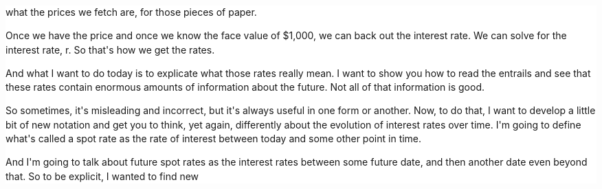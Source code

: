   <span m='694930'>what</span> <span m='695080'>the</span> <span m='695200'>prices</span>
  <span m='695680'>we</span> <span m='695860'>fetch</span> <span m='696700'>are,</span>
  <span m='697260'>for</span> <span m='697390'>those</span> <span m='697540'>pieces</span>
  <span m='697870'>of</span> <span m='697930'>paper.</span> </p><p><span m='698710'>Once</span>
  <span m='699010'>we</span> <span m='699130'>have</span> <span m='699280'>the</span>
  <span m='699370'>price</span> <span m='700270'>and</span> <span m='700390'>once</span>
  <span m='700600'>we</span> <span m='700720'>know</span> <span m='700840'>the</span>
  <span m='700960'>face</span> <span m='701170'>value</span> <span m='701470'>of</span>
  <span m='701550'>$1,000,</span> <span m='703090'>we</span> <span m='703240'>can</span>
  <span m='703690'>back</span> <span m='704170'>out</span> <span m='704950'>the</span>
  <span m='705100'>interest</span> <span m='705400'>rate.</span> <span m='705550'>We</span>
  <span m='705670'>can</span> <span m='705820'>solve</span> <span m='706480'>for</span>
  <span m='706660'>the</span> <span m='706780'>interest</span> <span m='707080'>rate,</span>
  <span m='707320'>r.</span> <span m='709300'>So</span> <span m='709420'>that's</span>
  <span m='709630'>how</span> <span m='709720'>we</span> <span m='709810'>get</span>
  <span m='709930'>the</span> <span m='710020'>rates.</span> </p><p><span m='711050'>And</span>
  <span m='711310'>what</span> <span m='711490'>I</span> <span m='711550'>want</span>
  <span m='711700'>to</span> <span m='711760'>do</span> <span m='711880'>today</span>
  <span m='712360'>is</span> <span m='712540'>to</span> <span m='712630'>explicate</span>
  <span m='713740'>what</span> <span m='713950'>those</span> <span m='714190'>rates</span>
  <span m='714460'>really</span> <span m='714700'>mean.</span> <span m='714880'>I</span>
  <span m='714940'>want</span> <span m='715060'>to</span> <span m='715120'>show</span>
  <span m='715300'>you</span> <span m='715420'>how</span> <span m='715480'>to</span>
  <span m='715570'>read</span> <span m='715960'>the</span> <span m='716110'>entrails</span>
  <span m='717250'>and</span> <span m='717490'>see</span> <span m='717820'>that</span>
  <span m='718000'>these</span> <span m='718270'>rates</span> <span m='718570'>contain</span>
  <span m='719020'>enormous</span> <span m='720130'>amounts</span> <span m='720460'>of</span>
  <span m='720550'>information</span> <span m='721150'>about</span> <span m='721390'>the</span>
  <span m='721480'>future.</span> <span m='722290'>Not</span> <span m='722590'>all</span>
  <span m='722740'>of</span> <span m='722800'>that</span> <span m='722950'>information</span>
  <span m='723460'>is</span> <span m='723550'>good.</span> </p><p><span m='724460'>So</span>
  <span m='724570'>sometimes,</span> <span m='725050'>it's</span> <span m='725320'>misleading</span>
  <span m='725890'>and</span> <span m='726040'>incorrect,</span> <span m='727180'>but</span>
  <span m='727840'>it's</span> <span m='728020'>always</span> <span m='728800'>useful</span>
  <span m='729460'>in</span> <span m='729610'>one</span> <span m='729820'>form</span>
  <span m='730150'>or</span> <span m='730270'>another.</span> <span m='731330'>Now,</span>
  <span m='731680'>to</span> <span m='731800'>do</span> <span m='731980'>that,</span>
  <span m='733420'>I</span> <span m='733510'>want</span> <span m='733660'>to</span>
  <span m='733720'>develop</span> <span m='734080'>a</span> <span m='734140'>little</span>
  <span m='734320'>bit</span> <span m='734410'>of</span> <span m='734500'>new</span>
  <span m='734620'>notation</span> <span m='735520'>and</span> <span m='735730'>get</span>
  <span m='735940'>you</span> <span m='736000'>to</span> <span m='736120'>think,</span>
  <span m='736790'>yet</span> <span m='737080'>again,</span> <span m='737590'>differently</span>
  <span m='738430'>about</span> <span m='738970'>the</span> <span m='739180'>evolution</span>
  <span m='739720'>of</span> <span m='739870'>interest</span> <span m='740170'>rates</span>
  <span m='740380'>over</span> <span m='740590'>time.</span> <span m='743280'>I'm</span>
  <span m='743430'>going</span> <span m='743610'>to</span> <span m='743670'>define</span>
  <span m='745020'>what's</span> <span m='745230'>called</span> <span m='745500'>a</span>
  <span m='745590'>spot</span> <span m='746070'>rate</span> <span m='747030'>as</span>
  <span m='747630'>the</span> <span m='747840'>rate</span> <span m='749160'>of</span>
  <span m='749340'>interest</span> <span m='750480'>between</span> <span m='750870'>today</span>
  <span m='752070'>and</span> <span m='752250'>some</span> <span m='752460'>other</span>
  <span m='752610'>point</span> <span m='752880'>in</span> <span m='752970'>time.</span>
  </p><p><span m='754470'>And</span> <span m='755010'>I'm</span> <span m='755130'>going</span>
  <span m='755280'>to</span> <span m='755340'>talk</span> <span m='755580'>about</span>
  <span m='755820'>future</span> <span m='757200'>spot</span> <span m='757650'>rates</span>
  <span m='758220'>as</span> <span m='758460'>the</span> <span m='758610'>interest</span>
  <span m='759000'>rates</span> <span m='759510'>between</span> <span m='760020'>some</span>
  <span m='760200'>future</span> <span m='760560'>date,</span> <span m='761610'>and</span>
  <span m='761760'>then</span> <span m='762270'>another</span> <span m='762570'>date</span>
  <span m='763680'>even</span> <span m='763950'>beyond</span> <span m='764250'>that.</span>
  <span m='765510'>So</span> <span m='766590'>to</span> <span m='766740'>be</span>
  <span m='767790'>explicit,</span> <span m='769020'>I</span> <span m='769080'>wanted</span>
  <span m='769290'>to</span> <span m='769410'>find</span> <span m='769690'>new</span>